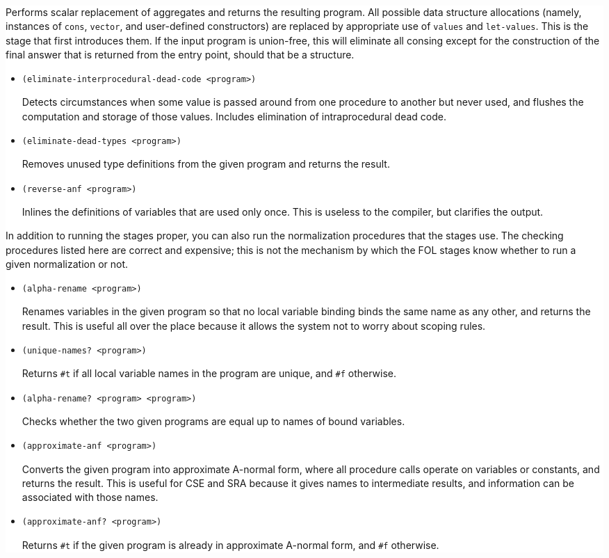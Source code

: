  Performs scalar replacement of aggregates and returns the resulting
  program.  All possible data structure allocations (namely, instances
  of `cons`, `vector`, and user-defined constructors) are replaced by
  appropriate use of `values` and `let-values`.  This is the stage that
  first introduces them.  If the input program is union-free, this
  will eliminate all consing except for the construction of the final
  answer that is returned from the entry point, should that be a
  structure.

- `(eliminate-interprocedural-dead-code <program>)`

  Detects circumstances when some value is passed around from one
  procedure to another but never used, and flushes the computation and
  storage of those values.  Includes elimination of intraprocedural
  dead code.

- `(eliminate-dead-types <program>)`

  Removes unused type definitions from the given program and returns
  the result.

- `(reverse-anf <program>)`

  Inlines the definitions of variables that are used only once.  This
  is useless to the compiler, but clarifies the output.

In addition to running the stages proper, you can also run the
normalization procedures that the stages use.  The checking procedures
listed here are correct and expensive; this is not the mechanism by
which the FOL stages know whether to run a given normalization or not.

- `(alpha-rename <program>)`

  Renames variables in the given program so that no local variable
  binding binds the same name as any other, and returns the result.
  This is useful all over the place because it allows the system not
  to worry about scoping rules.

- `(unique-names? <program>)`

  Returns `#t` if all local variable names in the program are unique,
  and `#f` otherwise.

- `(alpha-rename? <program> <program>)`

  Checks whether the two given programs are equal up to names of bound
  variables.

- `(approximate-anf <program>)`

  Converts the given program into approximate A-normal form, where all
  procedure calls operate on variables or constants, and returns the
  result.  This is useful for CSE and SRA because it gives names to
  intermediate results, and information can be associated with those
  names.

- `(approximate-anf? <program>)`

  Returns `#t` if the given program is already in approximate A-normal
  form, and `#f` otherwise.
